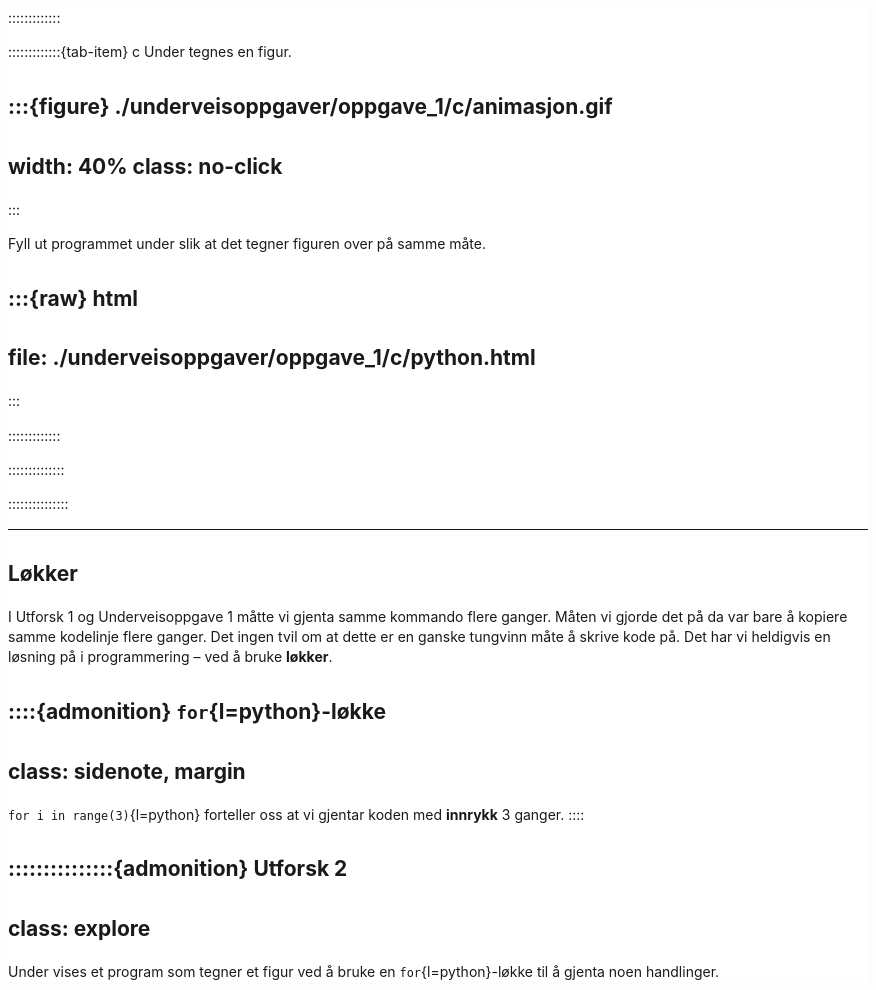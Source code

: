 

:::::::::::::


:::::::::::::{tab-item} c
Under tegnes en figur.

:::{figure} ./underveisoppgaver/oppgave_1/c/animasjon.gif
---
width: 40%
class: no-click
---
:::


Fyll ut programmet under slik at det tegner figuren over på samme måte.

:::{raw} html
---
file: ./underveisoppgaver/oppgave_1/c/python.html
---
:::



:::::::::::::

::::::::::::::


:::::::::::::::



---


## Løkker
I Utforsk 1 og Underveisoppgave 1 måtte vi gjenta samme kommando flere ganger. Måten vi gjorde det på da var bare å kopiere samme kodelinje flere ganger. Det ingen tvil om at dette er en ganske tungvinn måte å skrive kode på. Det har vi heldigvis en løsning på i programmering – ved å bruke **løkker**.


::::{admonition} `for`{l=python}-løkke
---
class: sidenote, margin
---
`for i in range(3)`{l=python} forteller oss at vi gjentar koden med **innrykk** 3 ganger.
::::

:::::::::::::::{admonition} Utforsk 2
---
class: explore
---
Under vises et program som tegner et figur ved å bruke en `for`{l=python}-løkke til å gjenta noen handlinger.
